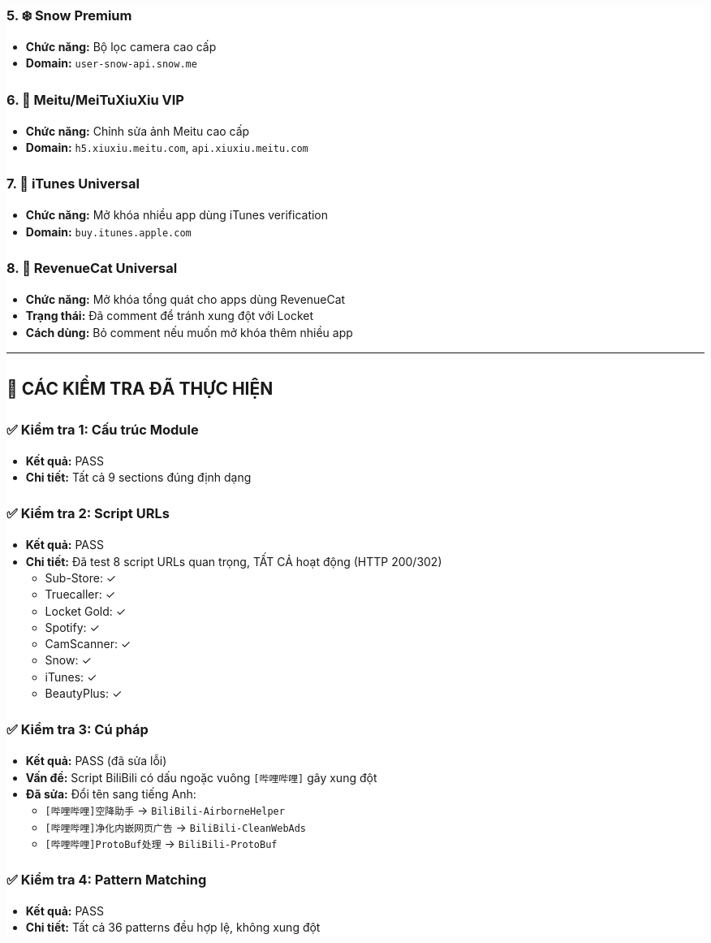 ### 5. ❄️ Snow Premium
- **Chức năng:** Bộ lọc camera cao cấp
- **Domain:** `user-snow-api.snow.me`

### 6. 🎨 Meitu/MeiTuXiuXiu VIP
- **Chức năng:** Chỉnh sửa ảnh Meitu cao cấp
- **Domain:** `h5.xiuxiu.meitu.com`, `api.xiuxiu.meitu.com`

### 7. 🛒 iTunes Universal
- **Chức năng:** Mở khóa nhiều app dùng iTunes verification
- **Domain:** `buy.itunes.apple.com`

### 8. 💎 RevenueCat Universal
- **Chức năng:** Mở khóa tổng quát cho apps dùng RevenueCat
- **Trạng thái:** Đã comment để tránh xung đột với Locket
- **Cách dùng:** Bỏ comment nếu muốn mở khóa thêm nhiều app

---

## 🧪 CÁC KIỂM TRA ĐÃ THỰC HIỆN

### ✅ Kiểm tra 1: Cấu trúc Module
- **Kết quả:** PASS
- **Chi tiết:** Tất cả 9 sections đúng định dạng

### ✅ Kiểm tra 2: Script URLs
- **Kết quả:** PASS
- **Chi tiết:** Đã test 8 script URLs quan trọng, TẤT CẢ hoạt động (HTTP 200/302)
  - Sub-Store: ✓
  - Truecaller: ✓
  - Locket Gold: ✓
  - Spotify: ✓
  - CamScanner: ✓
  - Snow: ✓
  - iTunes: ✓
  - BeautyPlus: ✓

### ✅ Kiểm tra 3: Cú pháp
- **Kết quả:** PASS (đã sửa lỗi)
- **Vấn đề:** Script BiliBili có dấu ngoặc vuông `[哔哩哔哩]` gây xung đột
- **Đã sửa:** Đổi tên sang tiếng Anh:
  - `[哔哩哔哩]空降助手` → `BiliBili-AirborneHelper`
  - `[哔哩哔哩]净化内嵌网页广告` → `BiliBili-CleanWebAds`
  - `[哔哩哔哩]ProtoBuf处理` → `BiliBili-ProtoBuf`

### ✅ Kiểm tra 4: Pattern Matching
- **Kết quả:** PASS
- **Chi tiết:** Tất cả 36 patterns đều hợp lệ, không xung đột

